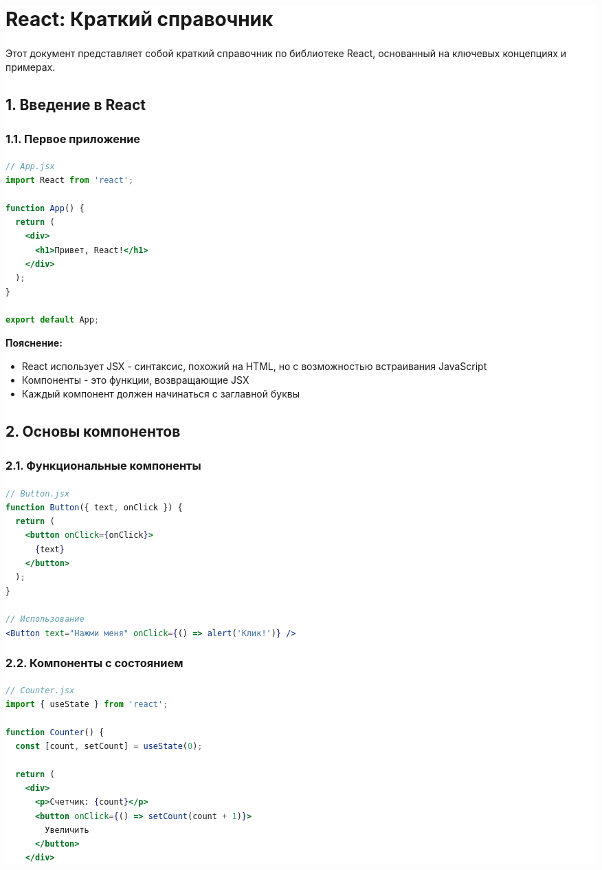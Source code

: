 # React: Краткий справочник

Этот документ представляет собой краткий справочник по библиотеке React, основанный на ключевых концепциях и примерах.

## 1. Введение в React

### 1.1. Первое приложение

```jsx
// App.jsx
import React from 'react';

function App() {
  return (
    <div>
      <h1>Привет, React!</h1>
    </div>
  );
}

export default App;
```

**Пояснение:**
* React использует JSX - синтаксис, похожий на HTML, но с возможностью встраивания JavaScript
* Компоненты - это функции, возвращающие JSX
* Каждый компонент должен начинаться с заглавной буквы

## 2. Основы компонентов

### 2.1. Функциональные компоненты

```jsx
// Button.jsx
function Button({ text, onClick }) {
  return (
    <button onClick={onClick}>
      {text}
    </button>
  );
}

// Использование
<Button text="Нажми меня" onClick={() => alert('Клик!')} />
```

### 2.2. Компоненты с состоянием

```jsx
// Counter.jsx
import { useState } from 'react';

function Counter() {
  const [count, setCount] = useState(0);

  return (
    <div>
      <p>Счетчик: {count}</p>
      <button onClick={() => setCount(count + 1)}>
        Увеличить
      </button>
    </div>
```